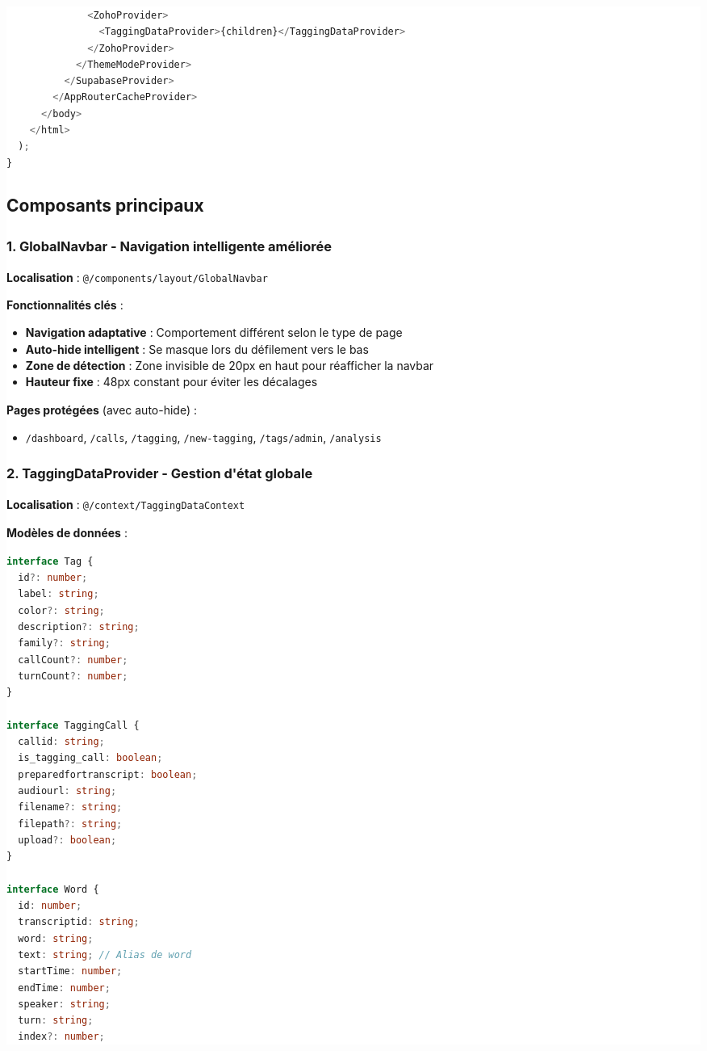 ```typescript
              <ZohoProvider>
                <TaggingDataProvider>{children}</TaggingDataProvider>
              </ZohoProvider>
            </ThemeModeProvider>
          </SupabaseProvider>
        </AppRouterCacheProvider>
      </body>
    </html>
  );
}
```

## Composants principaux

### 1. GlobalNavbar - Navigation intelligente améliorée

**Localisation** : `@/components/layout/GlobalNavbar`

**Fonctionnalités clés** :

- **Navigation adaptative** : Comportement différent selon le type de page
- **Auto-hide intelligent** : Se masque lors du défilement vers le bas
- **Zone de détection** : Zone invisible de 20px en haut pour réafficher la navbar
- **Hauteur fixe** : 48px constant pour éviter les décalages

**Pages protégées** (avec auto-hide) :

- `/dashboard`, `/calls`, `/tagging`, `/new-tagging`, `/tags/admin`, `/analysis`

### 2. TaggingDataProvider - Gestion d'état globale

**Localisation** : `@/context/TaggingDataContext`

**Modèles de données** :

```typescript
interface Tag {
  id?: number;
  label: string;
  color?: string;
  description?: string;
  family?: string;
  callCount?: number;
  turnCount?: number;
}

interface TaggingCall {
  callid: string;
  is_tagging_call: boolean;
  preparedfortranscript: boolean;
  audiourl: string;
  filename?: string;
  filepath?: string;
  upload?: boolean;
}

interface Word {
  id: number;
  transcriptid: string;
  word: string;
  text: string; // Alias de word
  startTime: number;
  endTime: number;
  speaker: string;
  turn: string;
  index?: number;
```